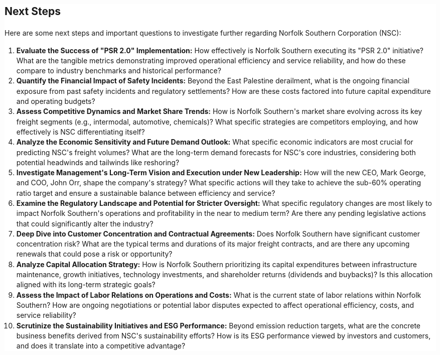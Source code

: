 
## Next Steps

Here are some next steps and important questions to investigate further regarding Norfolk Southern Corporation (NSC):

1.  **Evaluate the Success of "PSR 2.0" Implementation:** How effectively is Norfolk Southern executing its "PSR 2.0" initiative? What are the tangible metrics demonstrating improved operational efficiency and service reliability, and how do these compare to industry benchmarks and historical performance?
2.  **Quantify the Financial Impact of Safety Incidents:** Beyond the East Palestine derailment, what is the ongoing financial exposure from past safety incidents and regulatory settlements? How are these costs factored into future capital expenditure and operating budgets?
3.  **Assess Competitive Dynamics and Market Share Trends:** How is Norfolk Southern's market share evolving across its key freight segments (e.g., intermodal, automotive, chemicals)? What specific strategies are competitors employing, and how effectively is NSC differentiating itself?
4.  **Analyze the Economic Sensitivity and Future Demand Outlook:** What specific economic indicators are most crucial for predicting NSC's freight volumes? What are the long-term demand forecasts for NSC's core industries, considering both potential headwinds and tailwinds like reshoring?
5.  **Investigate Management's Long-Term Vision and Execution under New Leadership:** How will the new CEO, Mark George, and COO, John Orr, shape the company's strategy? What specific actions will they take to achieve the sub-60% operating ratio target and ensure a sustainable balance between efficiency and service?
6.  **Examine the Regulatory Landscape and Potential for Stricter Oversight:** What specific regulatory changes are most likely to impact Norfolk Southern's operations and profitability in the near to medium term? Are there any pending legislative actions that could significantly alter the industry?
7.  **Deep Dive into Customer Concentration and Contractual Agreements:** Does Norfolk Southern have significant customer concentration risk? What are the typical terms and durations of its major freight contracts, and are there any upcoming renewals that could pose a risk or opportunity?
8.  **Analyze Capital Allocation Strategy:** How is Norfolk Southern prioritizing its capital expenditures between infrastructure maintenance, growth initiatives, technology investments, and shareholder returns (dividends and buybacks)? Is this allocation aligned with its long-term strategic goals?
9.  **Assess the Impact of Labor Relations on Operations and Costs:** What is the current state of labor relations within Norfolk Southern? How are ongoing negotiations or potential labor disputes expected to affect operational efficiency, costs, and service reliability?
10. **Scrutinize the Sustainability Initiatives and ESG Performance:** Beyond emission reduction targets, what are the concrete business benefits derived from NSC's sustainability efforts? How is its ESG performance viewed by investors and customers, and does it translate into a competitive advantage?